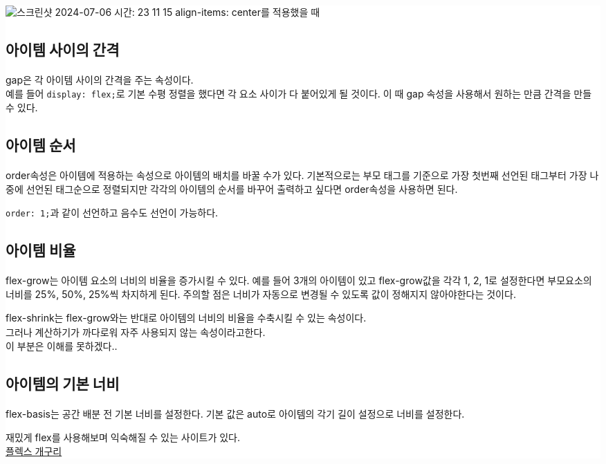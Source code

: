 <img width="522" alt="스크린샷 2024-07-06 시간: 23 11 15" src="https://github.com/jh10253267/TIL/assets/108499717/f4967cd1-84c2-47f2-9b63-51095152c9d9">
align-items: center를 적용했을 때

## 아이템 사이의 간격

gap은 각 아이템 사이의 간격을 주는 속성이다.  
예를 들어 `display: flex;`로 기본 수평 정렬을 했다면 각 요소 사이가 다 붙어있게 될 것이다. 이 때 gap 속성을 사용해서 원하는 만큼 간격을 만들 수 있다.

## 아이템 순서

order속성은 아이템에 적용하는 속성으로 아이템의 배치를 바꿀 수가 있다. 기본적으로는 부모 태그를 기준으로 가장 첫번째 선언된 태그부터 가장 나중에 선언된 태그순으로 정렬되지만 각각의 아이템의 순서를 바꾸어 출력하고 싶다면 order속성을 사용하면 된다.

`order: 1;`과 같이 선언하고 음수도 선언이 가능하다.

## 아이템 비율

flex-grow는 아이템 요소의 너비의 비율을 증가시킬 수 있다.
예를 들어 3개의 아이템이 있고 flex-grow값을 각각 1, 2, 1로 설정한다면 부모요소의 너비를 25%, 50%, 25%씩 차지하게 된다. 주의할 점은 너비가 자동으로 변경될 수 있도록 값이 정해지지 않아야한다는 것이다.

flex-shrink는 flex-grow와는 반대로 아이템의 너비의 비율을 수축시킬 수 있는 속성이다.  
그러나 계산하기가 까다로워 자주 사용되지 않는 속성이라고한다.  
이 부분은 이해를 못하겠다..

## 아이템의 기본 너비

flex-basis는 공간 배분 전 기본 너비를 설정한다.  기본 값은 auto로 아이템의 각기 길이 설정으로 너비를 설정한다.

재밌게 flex를 사용해보며 익숙해질 수 있는 사이트가 있다.  
<a href="https://flexboxfroggy.com/#ko" target="_blank">플렉스 개구리</a>
